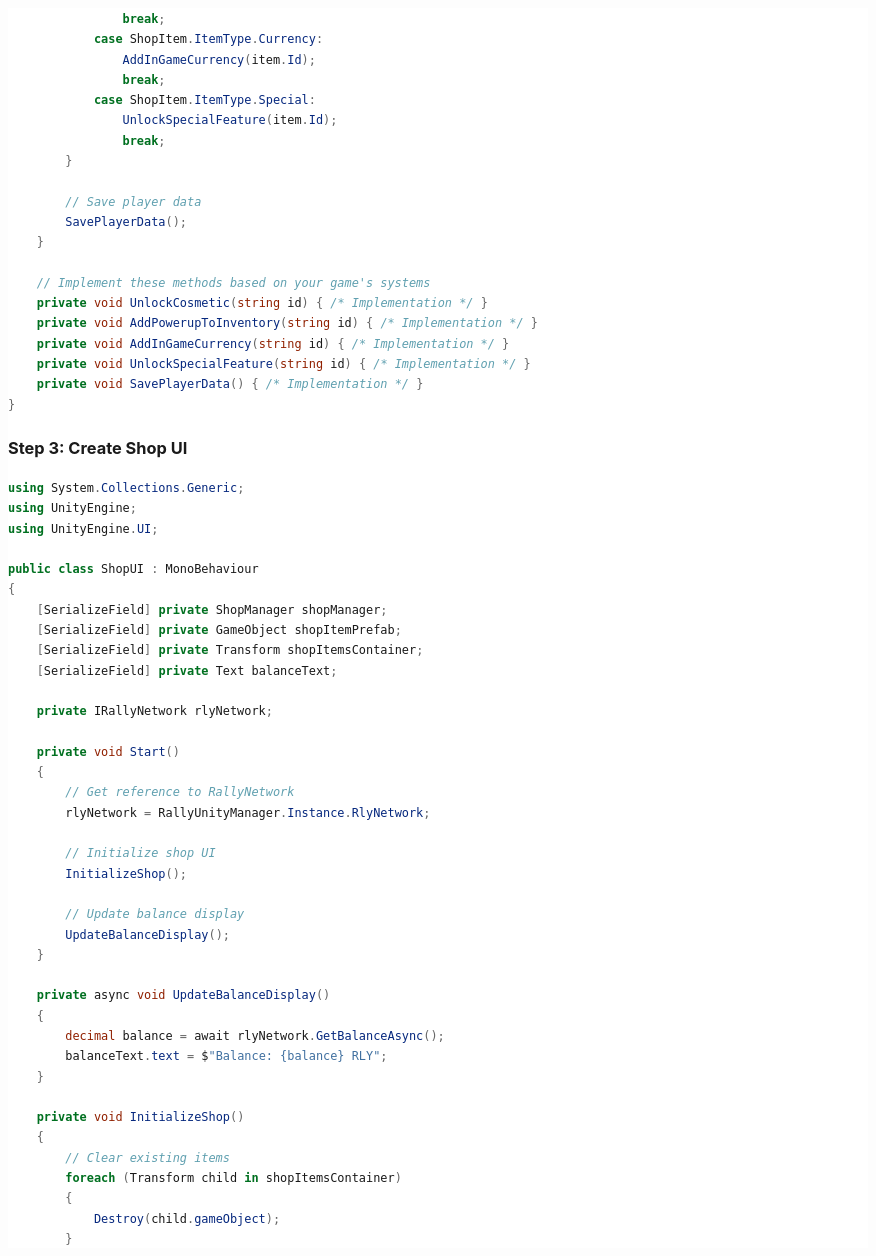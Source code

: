 ```csharp
                break;
            case ShopItem.ItemType.Currency:
                AddInGameCurrency(item.Id);
                break;
            case ShopItem.ItemType.Special:
                UnlockSpecialFeature(item.Id);
                break;
        }
        
        // Save player data
        SavePlayerData();
    }
    
    // Implement these methods based on your game's systems
    private void UnlockCosmetic(string id) { /* Implementation */ }
    private void AddPowerupToInventory(string id) { /* Implementation */ }
    private void AddInGameCurrency(string id) { /* Implementation */ }
    private void UnlockSpecialFeature(string id) { /* Implementation */ }
    private void SavePlayerData() { /* Implementation */ }
}
```

### Step 3: Create Shop UI

```csharp
using System.Collections.Generic;
using UnityEngine;
using UnityEngine.UI;

public class ShopUI : MonoBehaviour
{
    [SerializeField] private ShopManager shopManager;
    [SerializeField] private GameObject shopItemPrefab;
    [SerializeField] private Transform shopItemsContainer;
    [SerializeField] private Text balanceText;
    
    private IRallyNetwork rlyNetwork;
    
    private void Start()
    {
        // Get reference to RallyNetwork
        rlyNetwork = RallyUnityManager.Instance.RlyNetwork;
        
        // Initialize shop UI
        InitializeShop();
        
        // Update balance display
        UpdateBalanceDisplay();
    }
    
    private async void UpdateBalanceDisplay()
    {
        decimal balance = await rlyNetwork.GetBalanceAsync();
        balanceText.text = $"Balance: {balance} RLY";
    }
    
    private void InitializeShop()
    {
        // Clear existing items
        foreach (Transform child in shopItemsContainer)
        {
            Destroy(child.gameObject);
        }
```